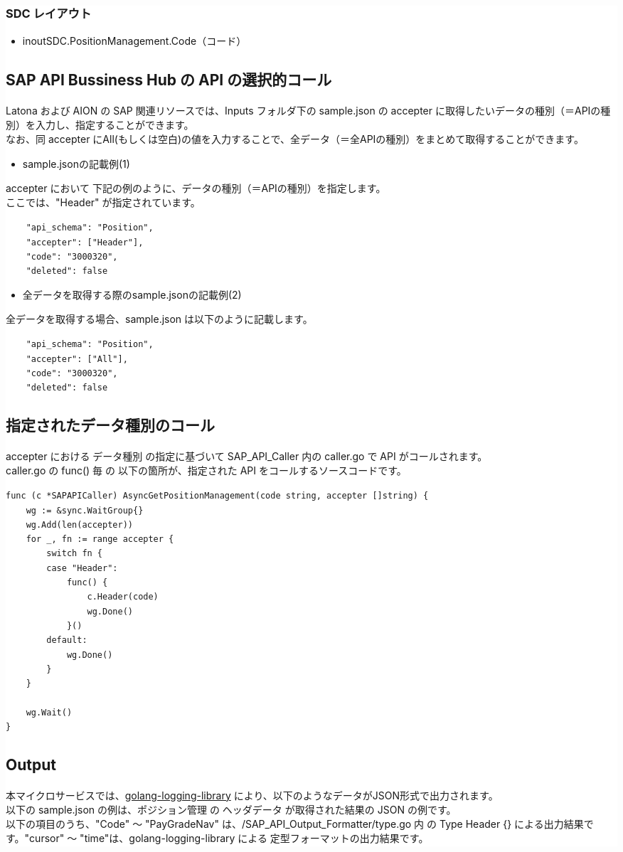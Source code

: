 ### SDC レイアウト

* inoutSDC.PositionManagement.Code（コード）

## SAP API Bussiness Hub の API の選択的コール

Latona および AION の SAP 関連リソースでは、Inputs フォルダ下の sample.json の accepter に取得したいデータの種別（＝APIの種別）を入力し、指定することができます。  
なお、同 accepter にAll(もしくは空白)の値を入力することで、全データ（＝全APIの種別）をまとめて取得することができます。  

* sample.jsonの記載例(1)  

accepter において 下記の例のように、データの種別（＝APIの種別）を指定します。  
ここでは、"Header" が指定されています。    
  
```
	"api_schema": "Position",
	"accepter": ["Header"],
	"code": "3000320",
	"deleted": false
```
  
* 全データを取得する際のsample.jsonの記載例(2)  

全データを取得する場合、sample.json は以下のように記載します。  

```
	"api_schema": "Position",
	"accepter": ["All"],
	"code": "3000320",
	"deleted": false
```

## 指定されたデータ種別のコール

accepter における データ種別 の指定に基づいて SAP_API_Caller 内の caller.go で API がコールされます。  
caller.go の func() 毎 の 以下の箇所が、指定された API をコールするソースコードです。  

```
func (c *SAPAPICaller) AsyncGetPositionManagement(code string, accepter []string) {
	wg := &sync.WaitGroup{}
	wg.Add(len(accepter))
	for _, fn := range accepter {
		switch fn {
		case "Header":
			func() {
				c.Header(code)
				wg.Done()
			}()
		default:
			wg.Done()
		}
	}

	wg.Wait()
}
```
## Output  
本マイクロサービスでは、[golang-logging-library](https://github.com/latonaio/golang-logging-library) により、以下のようなデータがJSON形式で出力されます。  
以下の sample.json の例は、ポジション管理 の ヘッダデータ が取得された結果の JSON の例です。  
以下の項目のうち、"Code" ～ "PayGradeNav" は、/SAP_API_Output_Formatter/type.go 内 の Type Header {} による出力結果です。"cursor" ～ "time"は、golang-logging-library による 定型フォーマットの出力結果です。  
